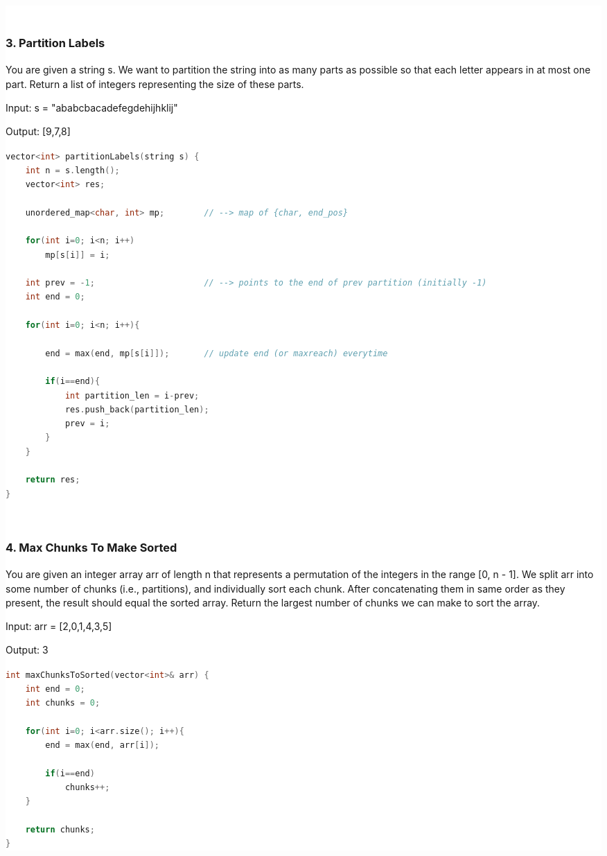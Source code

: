 <br>

### 3. Partition Labels
You are given a string s. We want to partition the string into as many parts as possible so that each letter appears in at most one part. Return a list of integers representing the size of these parts.

Input: s = "ababcbacadefegdehijhklij"

Output: [9,7,8]

```cpp
vector<int> partitionLabels(string s) {
    int n = s.length();
    vector<int> res;

    unordered_map<char, int> mp;        // --> map of {char, end_pos}

    for(int i=0; i<n; i++)
        mp[s[i]] = i;

    int prev = -1;                      // --> points to the end of prev partition (initially -1)
    int end = 0;

    for(int i=0; i<n; i++){

        end = max(end, mp[s[i]]);       // update end (or maxreach) everytime

        if(i==end){
            int partition_len = i-prev;
            res.push_back(partition_len);
            prev = i;
        }
    }

    return res;
}
```

<br>

### 4. Max Chunks To Make Sorted
You are given an integer array arr of length n that represents a permutation of the integers in the range [0, n - 1]. We split arr into some number of chunks (i.e., partitions), and individually sort each chunk. After concatenating them in same order as they present, the result should equal the sorted array. Return the largest number of chunks we can make to sort the array.

Input: arr = [2,0,1,4,3,5]

Output: 3

```cpp
int maxChunksToSorted(vector<int>& arr) {
    int end = 0;
    int chunks = 0;

    for(int i=0; i<arr.size(); i++){    
        end = max(end, arr[i]);

        if(i==end) 
            chunks++;
    }

    return chunks;
}
```
